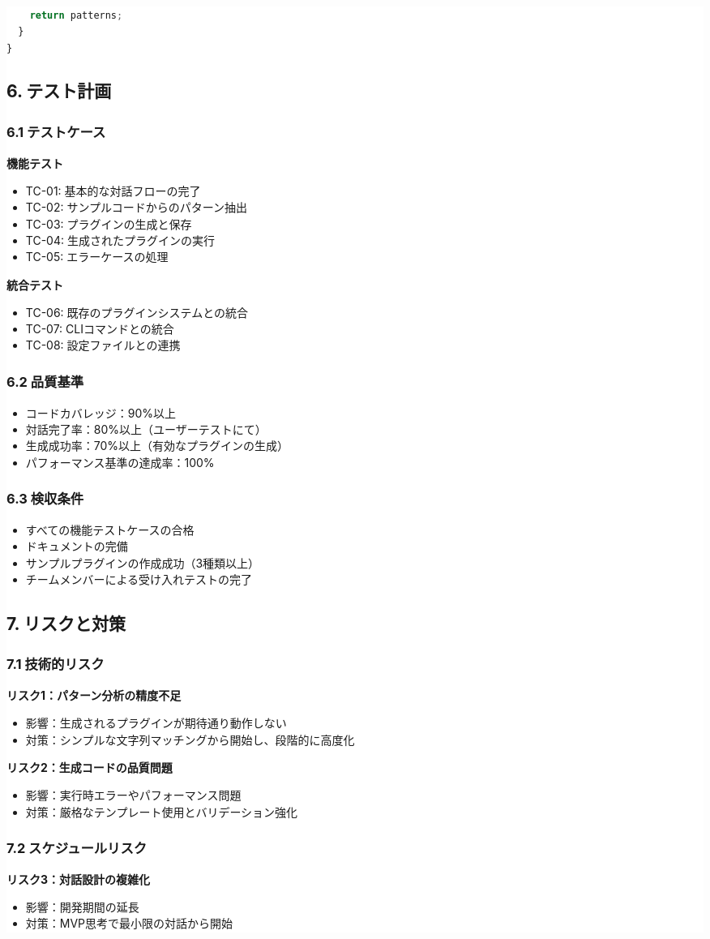```typescript
    return patterns;
  }
}
```

## 6. テスト計画

### 6.1 テストケース

**機能テスト**
- TC-01: 基本的な対話フローの完了
- TC-02: サンプルコードからのパターン抽出
- TC-03: プラグインの生成と保存
- TC-04: 生成されたプラグインの実行
- TC-05: エラーケースの処理

**統合テスト**
- TC-06: 既存のプラグインシステムとの統合
- TC-07: CLIコマンドとの統合
- TC-08: 設定ファイルとの連携

### 6.2 品質基準

- コードカバレッジ：90%以上
- 対話完了率：80%以上（ユーザーテストにて）
- 生成成功率：70%以上（有効なプラグインの生成）
- パフォーマンス基準の達成率：100%

### 6.3 検収条件

- すべての機能テストケースの合格
- ドキュメントの完備
- サンプルプラグインの作成成功（3種類以上）
- チームメンバーによる受け入れテストの完了

## 7. リスクと対策

### 7.1 技術的リスク

**リスク1：パターン分析の精度不足**
- 影響：生成されるプラグインが期待通り動作しない
- 対策：シンプルな文字列マッチングから開始し、段階的に高度化

**リスク2：生成コードの品質問題**
- 影響：実行時エラーやパフォーマンス問題
- 対策：厳格なテンプレート使用とバリデーション強化

### 7.2 スケジュールリスク

**リスク3：対話設計の複雑化**
- 影響：開発期間の延長
- 対策：MVP思考で最小限の対話から開始
